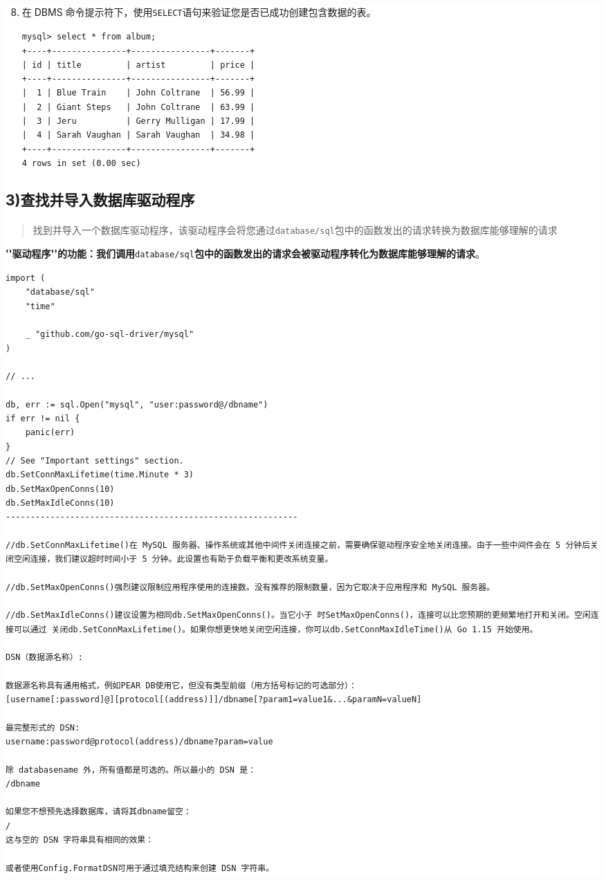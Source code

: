 8. 在 DBMS 命令提示符下，使用`SELECT`语句来验证您是否已成功创建包含数据的表。

   ```
   mysql> select * from album;
   +----+---------------+----------------+-------+
   | id | title         | artist         | price |
   +----+---------------+----------------+-------+
   |  1 | Blue Train    | John Coltrane  | 56.99 |
   |  2 | Giant Steps   | John Coltrane  | 63.99 |
   |  3 | Jeru          | Gerry Mulligan | 17.99 |
   |  4 | Sarah Vaughan | Sarah Vaughan  | 34.98 |
   +----+---------------+----------------+-------+
   4 rows in set (0.00 sec)
   ```

## 3)查找并导入数据库驱动程序

> 找到并导入一个数据库驱动程序，该驱动程序会将您通过`database/sql`包中的函数发出的请求转换为数据库能够理解的请求

**''驱动程序''的功能：我们调用**`database/sql`**包中的函数发出的请求会被驱动程序转化为数据库能够理解的请求**。

```
import (
	"database/sql"
	"time"

	_ "github.com/go-sql-driver/mysql"
)

// ...

db, err := sql.Open("mysql", "user:password@/dbname")
if err != nil {
	panic(err)
}
// See "Important settings" section.
db.SetConnMaxLifetime(time.Minute * 3)
db.SetMaxOpenConns(10)
db.SetMaxIdleConns(10)
-----------------------------------------------------------

//db.SetConnMaxLifetime()在 MySQL 服务器、操作系统或其他中间件关闭连接之前，需要确保驱动程序安全地关闭连接。由于一些中间件会在 5 分钟后关闭空闲连接，我们建议超时时间小于 5 分钟。此设置也有助于负载平衡和更改系统变量。

//db.SetMaxOpenConns()强烈建议限制应用程序使用的连接数。没有推荐的限制数量，因为它取决于应用程序和 MySQL 服务器。

//db.SetMaxIdleConns()建议设置为相同db.SetMaxOpenConns()。当它小于 时SetMaxOpenConns()，连接可以比您预期的更频繁地打开和关闭。空闲连接可以通过 关闭db.SetConnMaxLifetime()。如果你想更快地关闭空闲连接，你可以db.SetConnMaxIdleTime()从 Go 1.15 开始使用。

DSN（数据源名称）:

数据源名称具有通用格式，例如PEAR DB使用它，但没有类型前缀（用方括号标记的可选部分）：
[username[:password]@][protocol[(address)]]/dbname[?param1=value1&...&paramN=valueN]

最完整形式的 DSN:
username:password@protocol(address)/dbname?param=value

除 databasename 外，所有值都是可选的。所以最小的 DSN 是：
/dbname

如果您不想预先选择数据库，请将其dbname留空：
/
这与空的 DSN 字符串具有相同的效果：

或者使用Config.FormatDSN可用于通过填充结构来创建 DSN 字符串。
```